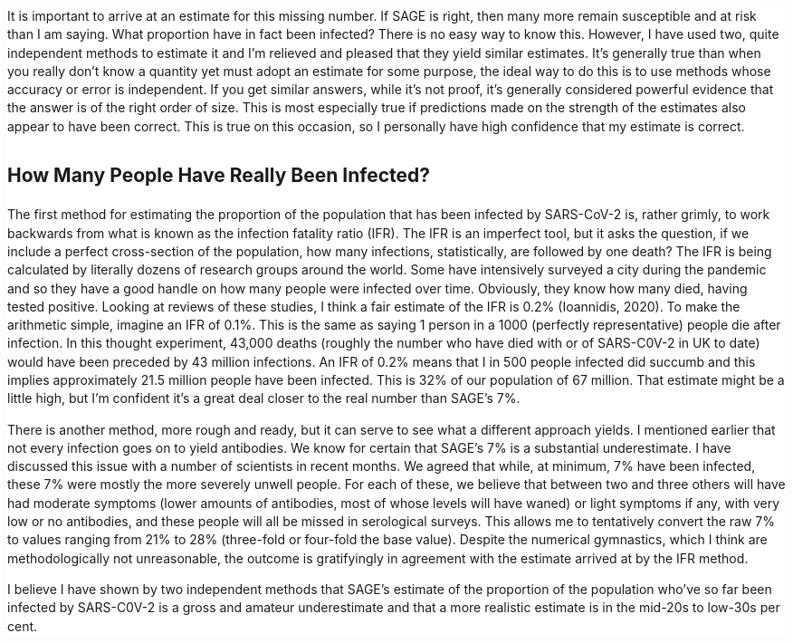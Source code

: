 It is important to arrive at an estimate for this missing number.
If SAGE is right, then many more remain susceptible and at risk than I am saying. What proportion have in fact been infected? There is no easy way to know this.
However, I have used two, quite independent methods to estimate it and I’m relieved and pleased that they yield similar estimates.
It’s generally true than when you really don’t know a quantity yet must adopt an estimate for some purpose, the ideal way to do this is to use methods whose accuracy or error is independent.
If you get similar answers, while it’s not proof, it’s generally considered powerful evidence that the answer is of the right order of size.
This is most especially true if predictions made on the strength of the estimates also appear to have been correct.
This is true on this occasion, so I personally have high confidence that my estimate is correct.

## How Many People Have Really Been Infected?

The first method for estimating the proportion of the population that has been infected by SARS-CoV-2 is, rather grimly, to work backwards from what is known as the infection fatality ratio (IFR).
The IFR is an imperfect tool, but it asks the question, if we include a perfect cross-section of the population, how many infections, statistically, are followed by one death?
The IFR is being calculated by literally dozens of research groups around the world.
Some have intensively surveyed a city during the pandemic and so they have a good handle on how many people were infected over time.
Obviously, they know how many died, having tested positive. Looking at reviews of these studies, I think a fair estimate of the IFR is 0.2% (Ioannidis, 2020).
To make the arithmetic simple, imagine an IFR of 0.1%.
This is the same as saying 1 person in a 1000 (perfectly representative) people die after infection.
In this thought experiment, 43,000 deaths (roughly the number who have died with or of SARS-C0V-2 in UK to date) would have been preceded by 43 million infections.
An IFR of 0.2% means that I in 500 people infected did succumb and this implies approximately 21.5 million people have been infected. This is 32% of our population of 67 million.
That estimate might be a little high, but I’m confident it’s a great deal closer to the real number than SAGE’s 7%.

There is another method, more rough and ready, but it can serve to see what a different approach yields.
I mentioned earlier that not every infection goes on to yield antibodies. We know for certain that SAGE’s 7% is a substantial underestimate.
I have discussed this issue with a number of scientists in recent months. We agreed that while, at minimum, 7% have been infected, these 7% were mostly the more severely unwell people.
For each of these, we believe that between two and three others will have had moderate symptoms (lower amounts of antibodies, most of whose levels will have waned) or light symptoms if any,
with very low or no antibodies, and these people will all be missed in serological surveys.
This allows me to tentatively convert the raw 7% to values ranging from 21% to 28% (three-fold or four-fold the base value).
Despite the numerical gymnastics, which I think are methodologically not unreasonable, the outcome is gratifyingly in agreement with the estimate arrived at by the IFR method.

I believe I have shown by two independent methods that SAGE’s estimate of the proportion of the population who’ve so far been infected by SARS-C0V-2 is a gross
and amateur underestimate and that a more realistic estimate is in the mid-20s to low-30s per cent.
